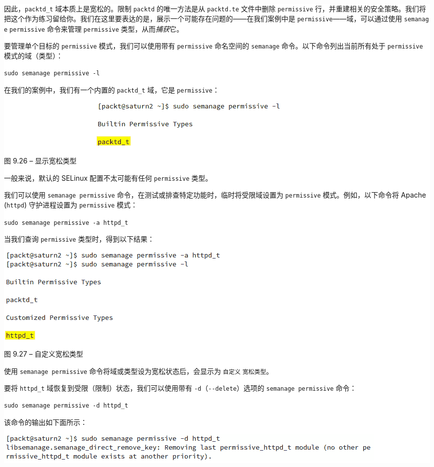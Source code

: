 因此，`packtd_t` 域本质上是宽松的。限制 `packtd` 的唯一方法是从 `packtd.te` 文件中删除 `permissive` 行，并重建相关的安全策略。我们将把这个作为练习留给你。我们在这里要表达的是，展示一个可能存在问题的——在我们案例中是 `permissive`——域，可以通过使用 `semanage` `permissive` 命令来管理 `permissive` 类型，从而*捕获*它。

要管理单个目标的 `permissive` 模式，我们可以使用带有 `permissive` 命名空间的 `semanage` 命令。以下命令列出当前所有处于 `permissive` 模式的域（类型）：

```
sudo semanage permissive -l
```

在我们的案例中，我们有一个内置的 `packtd_t` 域，它是 `permissive`：

![图 9.26 – 显示宽松类型](img/B19682_09_26.jpg)

图 9.26 – 显示宽松类型

一般来说，默认的 SELinux 配置不太可能有任何 `permissive` 类型。

我们可以使用 `semanage permissive` 命令，在测试或排查特定功能时，临时将受限域设置为 `permissive` 模式。例如，以下命令将 Apache (`httpd`) 守护进程设置为 `permissive` 模式：

```
sudo semanage permissive -a httpd_t
```

当我们查询 `permissive` 类型时，得到以下结果：

![图 9.27 – 自定义宽松类型](img/B19682_09_27.jpg)

图 9.27 – 自定义宽松类型

使用 `semanage permissive` 命令将域或类型设为宽松状态后，会显示为 `自定义` `宽松类型`。

要将 `httpd_t` 域恢复到受限（限制）状态，我们可以使用带有 `-d`（`--delete`）选项的 `semanage permissive` 命令：

```
sudo semanage permissive -d httpd_t
```

该命令的输出如下面所示：

![图 9.28 – 恢复宽松类型](img/B19682_09_28.jpg)
